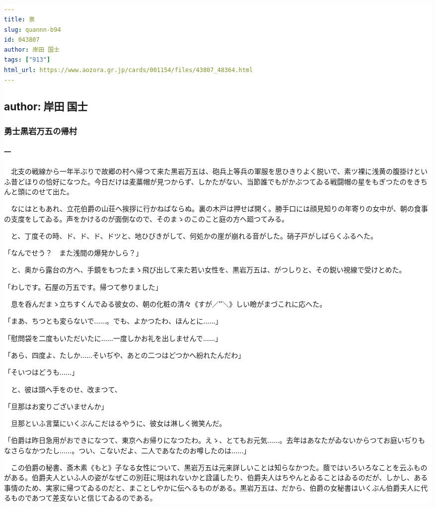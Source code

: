 ```yaml
---
title: 泉
slug: quannn-b94
id: 043807
author: 岸田 国士
tags: ["913"]
html_url: https://www.aozora.gr.jp/cards/001154/files/43807_48364.html
---
```


## author: 岸田 国士

### 勇士黒岩万五の帰村






#### 一




　北支の戦線から一年半ぶりで故郷の村へ帰つて来た黒岩万五は、砲兵上等兵の軍服を思ひきりよく脱いで、素ツ裸に浅黄の腹掛けといふ昔どほりの恰好になつた。今日だけは麦藁帽が見つからず、しかたがない、当節誰でもがかぶつてゐる戦闘帽の星をもぎつたのをきちんと頭にのせて出た。

　なにはともあれ、立花伯爵の山荘へ挨拶に行かねばならぬ。裏の木戸は押せば開く。勝手口には顔見知りの年寄りの女中が、朝の食事の支度をしてゐる。声をかけるのが面倒なので、そのまゝのこのこと庭の方へ廻つてみる。

　と、丁度その時、ド、ド、ド、ドツと、地ひびきがして、何処かの崖が崩れる音がした。硝子戸がしばらくふるへた。

「なんでせう？　また浅間の爆発かしら？」

　と、奥から露台の方へ、手鏡をもつたまゝ飛び出して来た若い女性を、黒岩万五は、がつしりと、その鋭い視線で受けとめた。

「わしです。石屋の万五です。帰つて参りました」

　息を呑んだまゝ立ちすくんでゐる彼女の、朝の化粧の清々《すが／″＼》しい瞼がまづこれに応へた。

「まあ、ちつとも変らないで……。でも、よかつたわ、ほんとに……」

「慰問袋を二度もいただいたに……一度しかお礼を出しませんで……」

「あら、四度よ、たしか……そいぢや、あとの二つはどつかへ紛れたんだわ」

「そいつはどうも……」

　と、彼は頭へ手をのせ、改まつて、

「旦那はお変りございませんか」

　旦那といふ言葉にいくぶんこだはるやうに、彼女は淋しく微笑んだ。

「伯爵は昨日急用がおできになつて、東京へお帰りになつたわ。えゝ、とてもお元気……。去年はあなたがゐないからつてお庭いぢりもなさらなかつたし……。つい、こないだよ、二人であなたのお噂したのは……」

　この伯爵の秘書、斎木素《もと》子なる女性について、黒岩万五は元来詳しいことは知らなかつた。蔭ではいろいろなことを云ふものがある。伯爵夫人といふ人の姿がなぜこの別荘に現はれないかと詮議したり、伯爵夫人はちやんとゐることはゐるのだが、しかし、ある事情のため、実家に帰つてゐるのだと、まことしやかに伝へるものがある。黒岩万五は、だから、伯爵の女秘書はいくぶん伯爵夫人に代るものであつて差支ないと信じてゐるのである。
